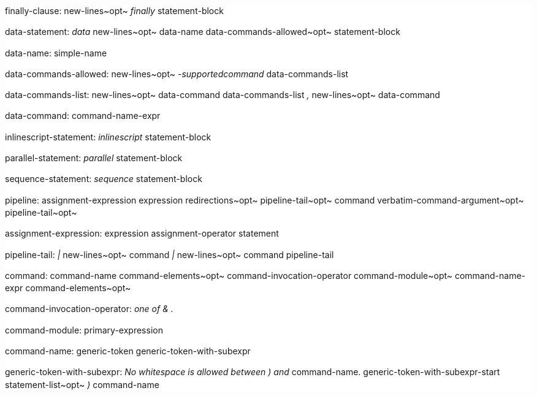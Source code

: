 finally-clause:
new-lines~opt~ *finally* statement-block

data-statement:
*data* new-lines~opt~ data-name data-commands-allowed~opt~
statement-block

data-name:
simple-name

data-commands-allowed:
new-lines~opt~ *-supportedcommand* data-commands-list

data-commands-list:
new-lines~opt~ data-command
data-commands-list *,* new-lines~opt~ data-command

data-command:
command-name-expr

inlinescript-statement:
*inlinescript* statement-block

parallel-statement:
*parallel* statement-block

sequence-statement:
*sequence* statement-block

pipeline:
assignment-expression
expression redirections~opt~ pipeline-tail~opt~
command verbatim-command-argument~opt~ pipeline-tail~opt~

assignment-expression:
expression assignment-operator statement

pipeline-tail:
*\|* new-lines~opt~ command
*\|* new-lines~opt~ command pipeline-tail

command:
command-name command-elements~opt~
command-invocation-operator command-module~opt~ command-name-expr
command-elements~opt~

command-invocation-operator: *one of*
*&* *.*

command-module:
primary-expression

command-name:
generic-token
generic-token-with-subexpr

generic-token-with-subexpr:
*No whitespace is allowed between ) and* command-name.
generic-token-with-subexpr-start statement-list~opt~ *)* command-name
